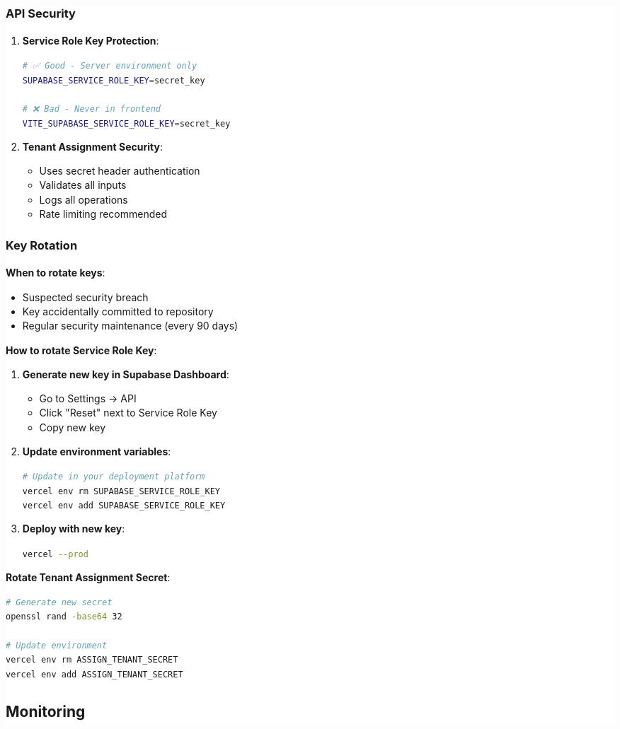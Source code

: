 ### API Security

1. **Service Role Key Protection**:
   ```bash
   # ✅ Good - Server environment only
   SUPABASE_SERVICE_ROLE_KEY=secret_key
   
   # ❌ Bad - Never in frontend
   VITE_SUPABASE_SERVICE_ROLE_KEY=secret_key
   ```

2. **Tenant Assignment Security**:
   - Uses secret header authentication
   - Validates all inputs
   - Logs all operations
   - Rate limiting recommended

### Key Rotation

**When to rotate keys**:
- Suspected security breach
- Key accidentally committed to repository
- Regular security maintenance (every 90 days)

**How to rotate Service Role Key**:

1. **Generate new key in Supabase Dashboard**:
   - Go to Settings → API
   - Click "Reset" next to Service Role Key
   - Copy new key

2. **Update environment variables**:
   ```bash
   # Update in your deployment platform
   vercel env rm SUPABASE_SERVICE_ROLE_KEY
   vercel env add SUPABASE_SERVICE_ROLE_KEY
   ```

3. **Deploy with new key**:
   ```bash
   vercel --prod
   ```

**Rotate Tenant Assignment Secret**:
```bash
# Generate new secret
openssl rand -base64 32

# Update environment
vercel env rm ASSIGN_TENANT_SECRET
vercel env add ASSIGN_TENANT_SECRET
```

## Monitoring
